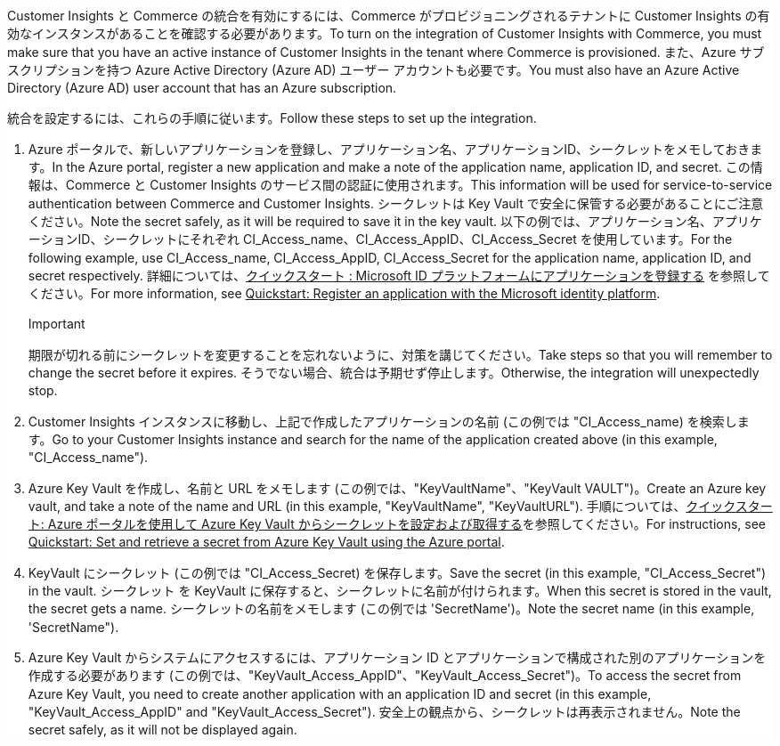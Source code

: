 <span data-ttu-id="a59d0-192">Customer Insights と Commerce の統合を有効にするには、Commerce がプロビジョニングされるテナントに Customer Insights の有効なインスタンスがあることを確認する必要があります。</span><span class="sxs-lookup"><span data-stu-id="a59d0-192">To turn on the integration of Customer Insights with Commerce, you must make sure that you have an active instance of Customer Insights in the tenant where Commerce is provisioned.</span></span> <span data-ttu-id="a59d0-193">また、Azure サブスクリプションを持つ Azure Active Directory (Azure AD) ユーザー アカウントも必要です。</span><span class="sxs-lookup"><span data-stu-id="a59d0-193">You must also have an Azure Active Directory (Azure AD) user account that has an Azure subscription.</span></span>

<span data-ttu-id="a59d0-194">統合を設定するには、これらの手順に従います。</span><span class="sxs-lookup"><span data-stu-id="a59d0-194">Follow these steps to set up the integration.</span></span>

1. <span data-ttu-id="a59d0-195">Azure ポータルで、新しいアプリケーションを登録し、アプリケーション名、アプリケーションID、シークレットをメモしておきます。</span><span class="sxs-lookup"><span data-stu-id="a59d0-195">In the Azure portal, register a new application and make a note of the application name, application ID, and secret.</span></span> <span data-ttu-id="a59d0-196">この情報は、Commerce と Customer Insights のサービス間の認証に使用されます。</span><span class="sxs-lookup"><span data-stu-id="a59d0-196">This information will be used for service-to-service authentication between Commerce and Customer Insights.</span></span> <span data-ttu-id="a59d0-197">シークレットは Key Vault で安全に保管する必要があることにご注意ください。</span><span class="sxs-lookup"><span data-stu-id="a59d0-197">Note the secret safely, as it will be required to save it in the key vault.</span></span> <span data-ttu-id="a59d0-198">以下の例では、アプリケーション名、アプリケーションID、シークレットにそれぞれ CI_Access_name、CI_Access_AppID、CI_Access_Secret を使用しています。</span><span class="sxs-lookup"><span data-stu-id="a59d0-198">For the following example, use CI_Access_name, CI_Access_AppID, CI_Access_Secret for the application name, application ID, and secret respectively.</span></span> <span data-ttu-id="a59d0-199">詳細については、[クイックスタート : Microsoft ID プラットフォームにアプリケーションを登録する](/azure/active-directory/develop/quickstart-register-app) を参照してください。</span><span class="sxs-lookup"><span data-stu-id="a59d0-199">For more information, see [Quickstart: Register an application with the Microsoft identity platform](/azure/active-directory/develop/quickstart-register-app).</span></span>

    > [!IMPORTANT]
    > <span data-ttu-id="a59d0-200">期限が切れる前にシークレットを変更することを忘れないように、対策を講じてください。</span><span class="sxs-lookup"><span data-stu-id="a59d0-200">Take steps so that you will remember to change the secret before it expires.</span></span> <span data-ttu-id="a59d0-201">そうでない場合、統合は予期せず停止します。</span><span class="sxs-lookup"><span data-stu-id="a59d0-201">Otherwise, the integration will unexpectedly stop.</span></span>

2. <span data-ttu-id="a59d0-202">Customer Insights インスタンスに移動し、上記で作成したアプリケーションの名前 (この例では "CI_Access_name) を検索します。</span><span class="sxs-lookup"><span data-stu-id="a59d0-202">Go to your Customer Insights instance and search for the name of the application created above (in this example, "CI_Access_name").</span></span>
3. <span data-ttu-id="a59d0-203">Azure Key Vault を作成し、名前と URL をメモします (この例では、"KeyVaultName"、"KeyVault VAULT")。</span><span class="sxs-lookup"><span data-stu-id="a59d0-203">Create an Azure key vault, and take a note of the name and URL (in this example, "KeyVaultName", "KeyVaultURL").</span></span> <span data-ttu-id="a59d0-204">手順については、[クイックスタート: Azure ポータルを使用して Azure Key Vault からシークレットを設定および取得する](/azure/key-vault/quick-create-portal)を参照してください。</span><span class="sxs-lookup"><span data-stu-id="a59d0-204">For instructions, see [Quickstart: Set and retrieve a secret from Azure Key Vault using the Azure portal](/azure/key-vault/quick-create-portal).</span></span>
4. <span data-ttu-id="a59d0-205">KeyVault にシークレット (この例では "CI_Access_Secret) を保存します。</span><span class="sxs-lookup"><span data-stu-id="a59d0-205">Save the secret (in this example, "CI_Access_Secret") in the vault.</span></span> <span data-ttu-id="a59d0-206">シークレット を KeyVault に保存すると、シークレットに名前が付けられます。</span><span class="sxs-lookup"><span data-stu-id="a59d0-206">When this secret is stored in the vault, the secret gets a name.</span></span> <span data-ttu-id="a59d0-207">シークレットの名前をメモします (この例では 'SecretName')。</span><span class="sxs-lookup"><span data-stu-id="a59d0-207">Note the secret name (in this example, 'SecretName").</span></span>
5. <span data-ttu-id="a59d0-208">Azure Key Vault からシステムにアクセスするには、アプリケーション ID とアプリケーションで構成された別のアプリケーションを作成する必要があります (この例では、"KeyVault_Access_AppID"、"KeyVault_Access_Secret")。</span><span class="sxs-lookup"><span data-stu-id="a59d0-208">To access the secret from Azure Key Vault, you need to create another application with an application ID and secret (in this example, "KeyVault_Access_AppID" and "KeyVault_Access_Secret").</span></span> <span data-ttu-id="a59d0-209">安全上の観点から、シークレットは再表示されません。</span><span class="sxs-lookup"><span data-stu-id="a59d0-209">Note the secret safely, as it will not be displayed again.</span></span>
